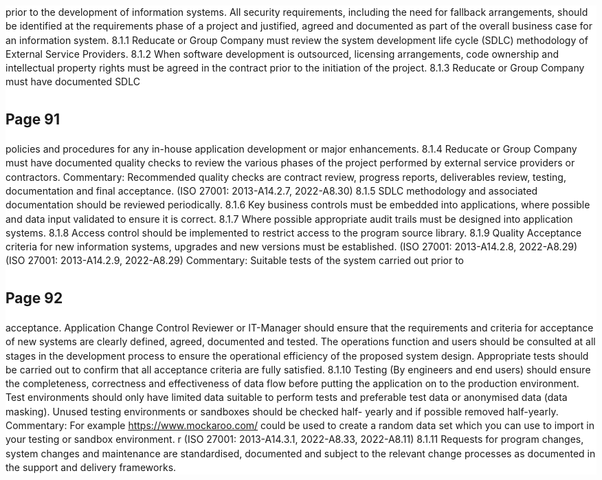 prior to the development of information systems. All security
requirements, including the need for fallback arrangements, should
be identified at the requirements phase of a project and justified,
agreed and documented as part of the overall business case for an
information system.
8.1.1 Reducate or Group Company must review the system
development life cycle (SDLC) methodology of External Service
Providers.
8.1.2 When software development is outsourced, licensing
arrangements, code ownership and intellectual property rights must
be agreed in the contract prior to the initiation of the project.
8.1.3 Reducate or Group Company must have documented SDLC


## Page 91
policies and procedures for any in-house application development
or major enhancements.
8.1.4 Reducate or Group Company must have documented quality
checks to review the various phases of the project performed by
external service providers or contractors.
Commentary: Recommended quality checks are contract review,
progress reports, deliverables review, testing, documentation and
final acceptance.
(ISO 27001: 2013-A14.2.7, 2022-A8.30)
8.1.5 SDLC methodology and associated documentation should be
reviewed periodically.
8.1.6 Key business controls must be embedded into applications,
where possible and data input validated to ensure it is correct.
8.1.7 Where possible appropriate audit trails must be designed into
application systems.
8.1.8 Access control should be implemented to restrict access to the
program source library.
8.1.9 Quality Acceptance criteria for new information systems,
upgrades and new versions must be established.
(ISO 27001: 2013-A14.2.8, 2022-A8.29)
(ISO 27001: 2013-A14.2.9, 2022-A8.29)
Commentary: Suitable tests of the system carried out prior to


## Page 92
acceptance. Application Change Control Reviewer or IT-Manager
should ensure that the requirements and criteria for acceptance of
new systems are clearly defined, agreed, documented and tested.
The operations function and users should be consulted at all stages
in the development process to ensure the operational efficiency of
the proposed system design. Appropriate tests should be carried out
to confirm that all acceptance criteria are fully satisfied.
8.1.10 Testing (By engineers and end users) should ensure the
completeness, correctness and effectiveness of data flow before
putting the application on to the production environment. Test
environments should only have limited data suitable to perform
tests and preferable test data or anonymised data (data masking).
Unused testing environments or sandboxes should be checked half-
yearly and if possible removed half-yearly.
Commentary: For example https://www.mockaroo.com/ could be
used to create a random data set which you can use to import in
your testing or sandbox environment.
r
(ISO 27001: 2013-A14.3.1, 2022-A8.33, 2022-A8.11)
8.1.11 Requests for program changes, system changes and
maintenance are standardised, documented and subject to the
relevant change processes as documented in the support and
delivery frameworks.